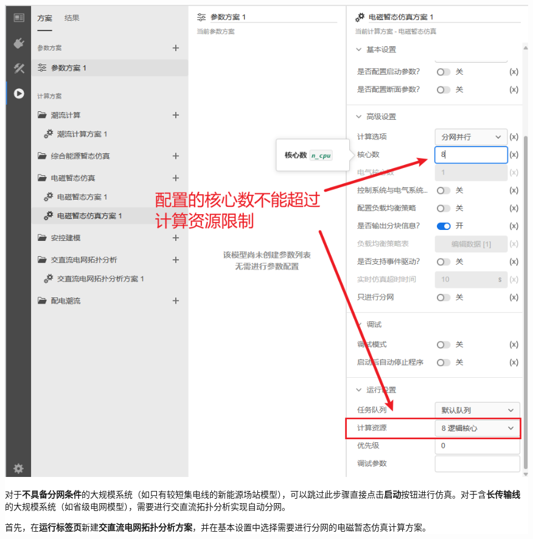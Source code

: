 ![核心数配置](image-3-1.png)

</TabItem>
<TabItem value="paracpu3" label="交直流拓扑分析">

对于**不具备分网条件**的大规模系统（如只有较短集电线的新能源场站模型），可以跳过此步骤直接点击**启动**按钮进行仿真。对于含**长传输线**的大规模系统（如省级电网模型），需要进行交直流拓扑分析实现自动分网。
  
首先，在**运行标签页**新建**交直流电网拓扑分析方案**，并在基本设置中选择需要进行分网的电磁暂态仿真计算方案。
